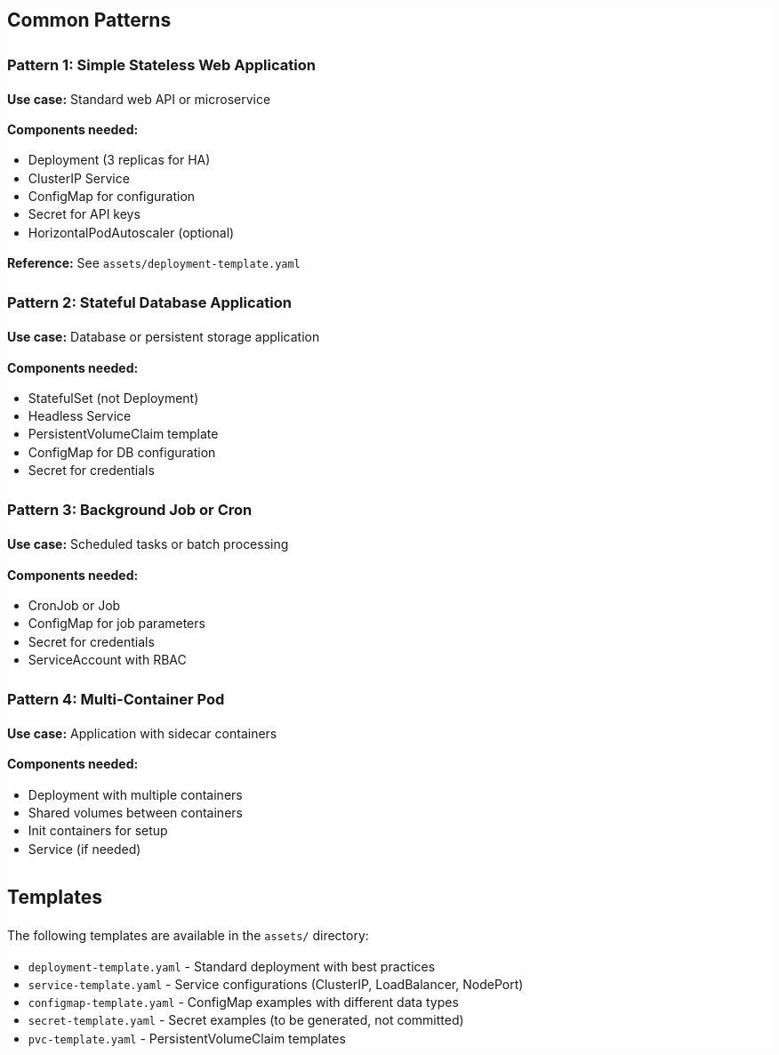## Common Patterns

### Pattern 1: Simple Stateless Web Application

**Use case:** Standard web API or microservice

**Components needed:**
- Deployment (3 replicas for HA)
- ClusterIP Service
- ConfigMap for configuration
- Secret for API keys
- HorizontalPodAutoscaler (optional)

**Reference:** See `assets/deployment-template.yaml`

### Pattern 2: Stateful Database Application

**Use case:** Database or persistent storage application

**Components needed:**
- StatefulSet (not Deployment)
- Headless Service
- PersistentVolumeClaim template
- ConfigMap for DB configuration
- Secret for credentials

### Pattern 3: Background Job or Cron

**Use case:** Scheduled tasks or batch processing

**Components needed:**
- CronJob or Job
- ConfigMap for job parameters
- Secret for credentials
- ServiceAccount with RBAC

### Pattern 4: Multi-Container Pod

**Use case:** Application with sidecar containers

**Components needed:**
- Deployment with multiple containers
- Shared volumes between containers
- Init containers for setup
- Service (if needed)

## Templates

The following templates are available in the `assets/` directory:

- `deployment-template.yaml` - Standard deployment with best practices
- `service-template.yaml` - Service configurations (ClusterIP, LoadBalancer, NodePort)
- `configmap-template.yaml` - ConfigMap examples with different data types
- `secret-template.yaml` - Secret examples (to be generated, not committed)
- `pvc-template.yaml` - PersistentVolumeClaim templates
